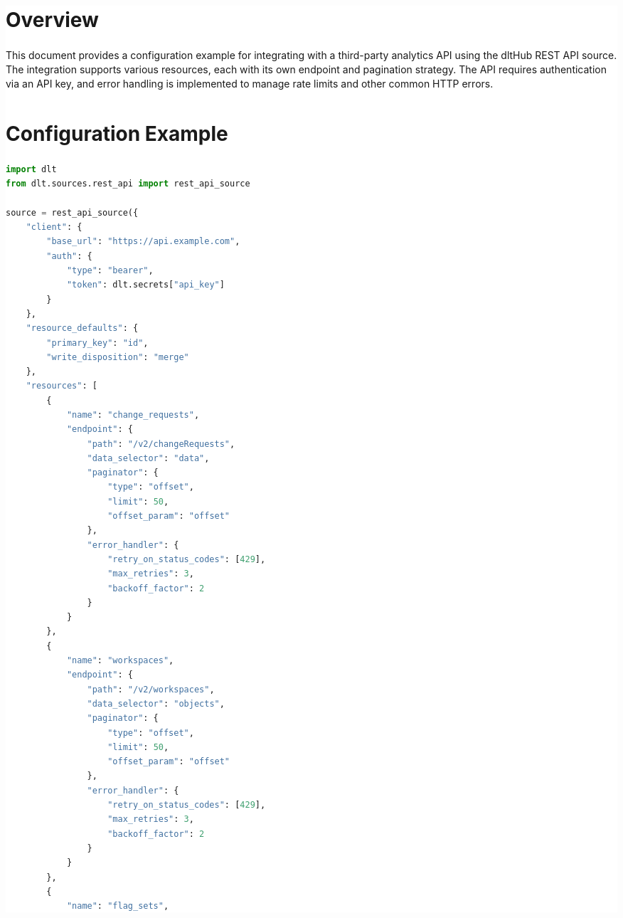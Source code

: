 # Overview

This document provides a configuration example for integrating with a third-party analytics API using the dltHub REST API source. The integration supports various resources, each with its own endpoint and pagination strategy. The API requires authentication via an API key, and error handling is implemented to manage rate limits and other common HTTP errors.

# Configuration Example

```python
import dlt
from dlt.sources.rest_api import rest_api_source

source = rest_api_source({
    "client": {
        "base_url": "https://api.example.com",
        "auth": {
            "type": "bearer",
            "token": dlt.secrets["api_key"]
        }
    },
    "resource_defaults": {
        "primary_key": "id",
        "write_disposition": "merge"
    },
    "resources": [
        {
            "name": "change_requests",
            "endpoint": {
                "path": "/v2/changeRequests",
                "data_selector": "data",
                "paginator": {
                    "type": "offset",
                    "limit": 50,
                    "offset_param": "offset"
                },
                "error_handler": {
                    "retry_on_status_codes": [429],
                    "max_retries": 3,
                    "backoff_factor": 2
                }
            }
        },
        {
            "name": "workspaces",
            "endpoint": {
                "path": "/v2/workspaces",
                "data_selector": "objects",
                "paginator": {
                    "type": "offset",
                    "limit": 50,
                    "offset_param": "offset"
                },
                "error_handler": {
                    "retry_on_status_codes": [429],
                    "max_retries": 3,
                    "backoff_factor": 2
                }
            }
        },
        {
            "name": "flag_sets",
```